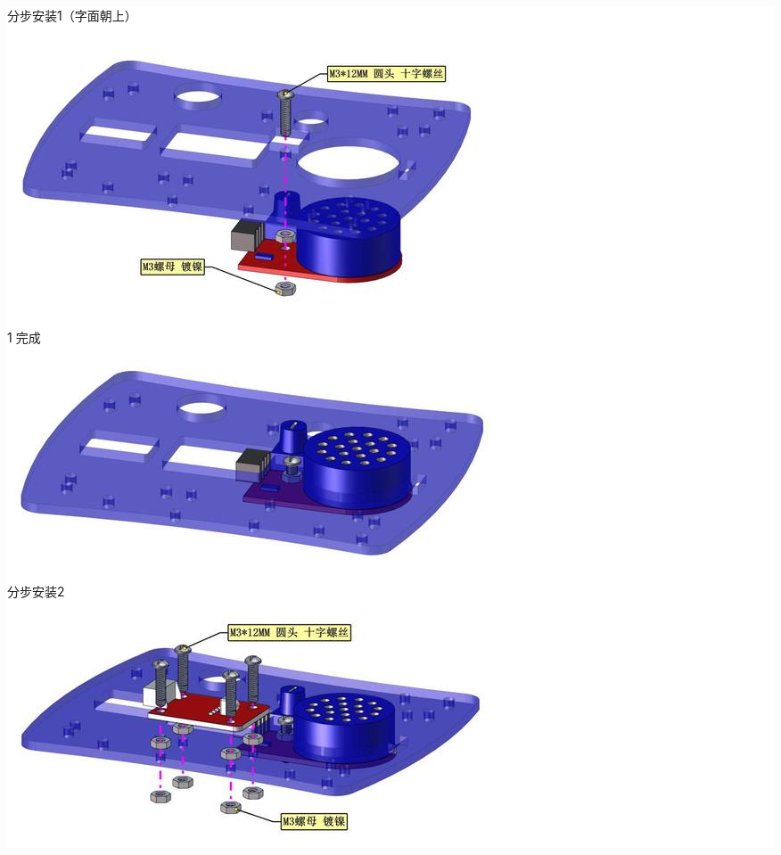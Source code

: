 分步安装1（字面朝上）

![](media/346e636f622320424fcc0619ddff43a5.jpg)

1
完成

![](media/bdf6c20229736145b70f57b5086f79ed.jpg)

分步安装2

![](media/c46662ba607220470644ea31c892fce2.jpg)
